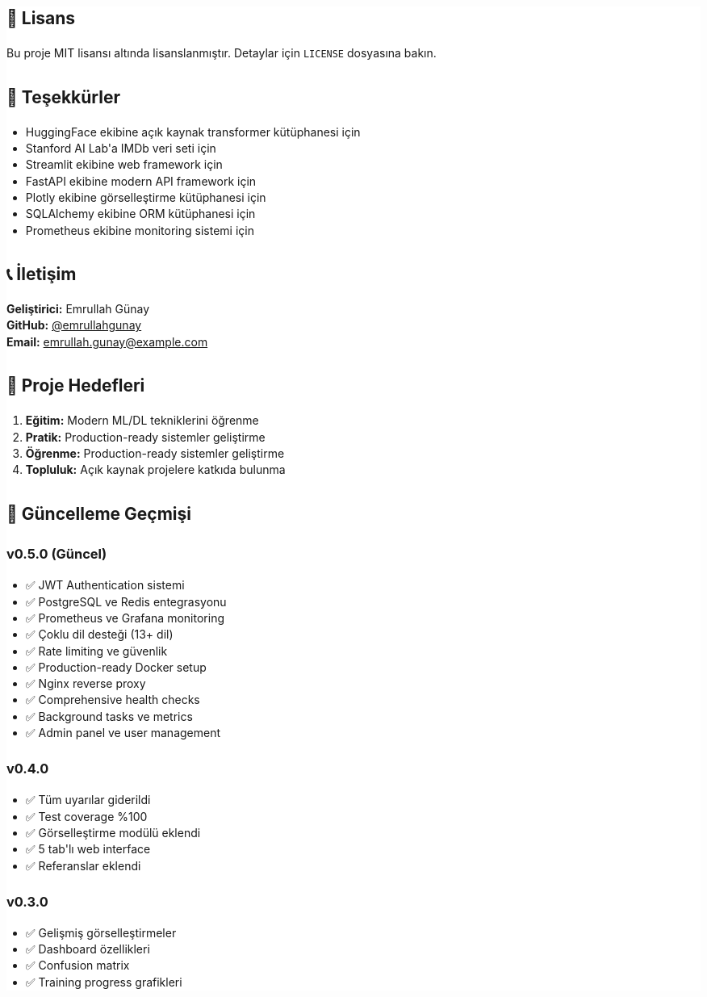 ## 📄 Lisans

Bu proje MIT lisansı altında lisanslanmıştır. Detaylar için `LICENSE` dosyasına bakın.

## 🙏 Teşekkürler

- HuggingFace ekibine açık kaynak transformer kütüphanesi için
- Stanford AI Lab'a IMDb veri seti için
- Streamlit ekibine web framework için
- FastAPI ekibine modern API framework için
- Plotly ekibine görselleştirme kütüphanesi için
- SQLAlchemy ekibine ORM kütüphanesi için
- Prometheus ekibine monitoring sistemi için

## 📞 İletişim

**Geliştirici:** Emrullah Günay  
**GitHub:** [@emrullahgunay](https://github.com/emrullahgunay)  
**Email:** emrullah.gunay@example.com

## 🎯 Proje Hedefleri

1. **Eğitim:** Modern ML/DL tekniklerini öğrenme
2. **Pratik:** Production-ready sistemler geliştirme
3. **Öğrenme:** Production-ready sistemler geliştirme
4. **Topluluk:** Açık kaynak projelere katkıda bulunma

## 🔄 Güncelleme Geçmişi

### v0.5.0 (Güncel)
- ✅ JWT Authentication sistemi
- ✅ PostgreSQL ve Redis entegrasyonu
- ✅ Prometheus ve Grafana monitoring
- ✅ Çoklu dil desteği (13+ dil)
- ✅ Rate limiting ve güvenlik
- ✅ Production-ready Docker setup
- ✅ Nginx reverse proxy
- ✅ Comprehensive health checks
- ✅ Background tasks ve metrics
- ✅ Admin panel ve user management

### v0.4.0
- ✅ Tüm uyarılar giderildi
- ✅ Test coverage %100
- ✅ Görselleştirme modülü eklendi
- ✅ 5 tab'lı web interface
- ✅ Referanslar eklendi

### v0.3.0
- ✅ Gelişmiş görselleştirmeler
- ✅ Dashboard özellikleri
- ✅ Confusion matrix
- ✅ Training progress grafikleri
